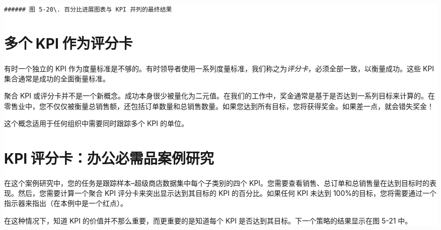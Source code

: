     ###### 图 5-20\. 百分比进展图表与 KPI 并列的最终结果

# 多个 KPI 作为评分卡

有时一个独立的 KPI 作为度量标准是不够的。有时领导者使用一系列度量标准，我们称之为*评分卡*，必须全部一致，以衡量成功。这些 KPI 集合通常是成功的全面衡量标准。

聚合 KPI 或评分卡并不是一个新概念。成功本身很少被量化为二元值。在我们的工作中，奖金通常是基于是否达到一系列目标来计算的。在零售业中，您不仅仅被衡量总销售额，还包括订单数量和总销售数量。如果您达到所有目标，您将获得奖金。如果差一点，就会错失奖金！

这个概念适用于任何组织中需要同时跟踪多个 KPI 的单位。

# KPI 评分卡：办公必需品案例研究

在这个案例研究中，您的任务是跟踪样本–超级商店数据集中每个子类别的四个 KPI。您需要查看销售、总订单和总销售量在达到目标时的表现。然后，您需要计算一个聚合 KPI 评分卡来突出显示达到其目标的 KPI 的百分比。如果任何 KPI 未达到 100%的目标，您将需要通过一个指示器来指出（在本例中是一个红点）。

在这种情况下，知道 KPI 的价值并不那么重要，而更重要的是知道每个 KPI 是否达到其目标。下一个策略的结果显示在图 5-21 中。
